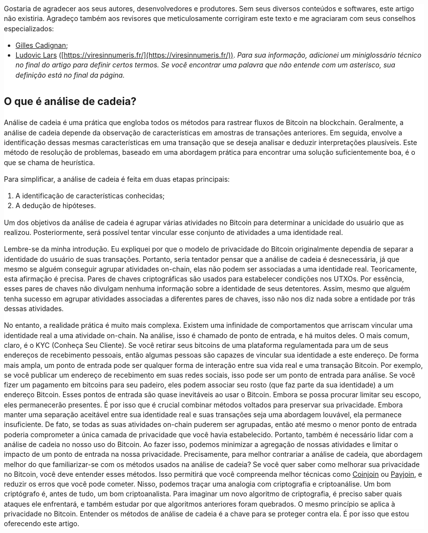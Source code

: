 Gostaria de agradecer aos seus autores, desenvolvedores e produtores. Sem seus diversos conteúdos e softwares, este artigo não existiria. Agradeço também aos revisores que meticulosamente corrigiram este texto e me agraciaram com seus conselhos especializados:
- [Gilles Cadignan](https://twitter.com/gillesCadignan);
- [Ludovic Lars](https://twitter.com/lugaxker) ([https://viresinnumeris.fr/](https://viresinnumeris.fr/)).
*Para sua informação, adicionei um miniglossário técnico no final do artigo para definir certos termos. Se você encontrar uma palavra que não entende com um asterisco, sua definição está no final da página.*

## O que é análise de cadeia?
Análise de cadeia é uma prática que engloba todos os métodos para rastrear fluxos de Bitcoin na blockchain. Geralmente, a análise de cadeia depende da observação de características em amostras de transações anteriores. Em seguida, envolve a identificação dessas mesmas características em uma transação que se deseja analisar e deduzir interpretações plausíveis. Este método de resolução de problemas, baseado em uma abordagem prática para encontrar uma solução suficientemente boa, é o que se chama de heurística.

Para simplificar, a análise de cadeia é feita em duas etapas principais:
1. A identificação de características conhecidas;
2. A dedução de hipóteses.

Um dos objetivos da análise de cadeia é agrupar várias atividades no Bitcoin para determinar a unicidade do usuário que as realizou. Posteriormente, será possível tentar vincular esse conjunto de atividades a uma identidade real.

Lembre-se da minha introdução. Eu expliquei por que o modelo de privacidade do Bitcoin originalmente dependia de separar a identidade do usuário de suas transações. Portanto, seria tentador pensar que a análise de cadeia é desnecessária, já que mesmo se alguém conseguir agrupar atividades on-chain, elas não podem ser associadas a uma identidade real. Teoricamente, esta afirmação é precisa. Pares de chaves criptográficas são usados para estabelecer condições nos UTXOs. Por essência, esses pares de chaves não divulgam nenhuma informação sobre a identidade de seus detentores. Assim, mesmo que alguém tenha sucesso em agrupar atividades associadas a diferentes pares de chaves, isso não nos diz nada sobre a entidade por trás dessas atividades.

No entanto, a realidade prática é muito mais complexa. Existem uma infinidade de comportamentos que arriscam vincular uma identidade real a uma atividade on-chain. Na análise, isso é chamado de ponto de entrada, e há muitos deles. O mais comum, claro, é o KYC (Conheça Seu Cliente). Se você retirar seus bitcoins de uma plataforma regulamentada para um de seus endereços de recebimento pessoais, então algumas pessoas são capazes de vincular sua identidade a este endereço. De forma mais ampla, um ponto de entrada pode ser qualquer forma de interação entre sua vida real e uma transação Bitcoin. Por exemplo, se você publicar um endereço de recebimento em suas redes sociais, isso pode ser um ponto de entrada para análise. Se você fizer um pagamento em bitcoins para seu padeiro, eles podem associar seu rosto (que faz parte da sua identidade) a um endereço Bitcoin.
Esses pontos de entrada são quase inevitáveis ao usar o Bitcoin. Embora se possa procurar limitar seu escopo, eles permanecerão presentes. É por isso que é crucial combinar métodos voltados para preservar sua privacidade. Embora manter uma separação aceitável entre sua identidade real e suas transações seja uma abordagem louvável, ela permanece insuficiente. De fato, se todas as suas atividades on-chain puderem ser agrupadas, então até mesmo o menor ponto de entrada poderia comprometer a única camada de privacidade que você havia estabelecido.
Portanto, também é necessário lidar com a análise de cadeia no nosso uso do Bitcoin. Ao fazer isso, podemos minimizar a agregação de nossas atividades e limitar o impacto de um ponto de entrada na nossa privacidade. Precisamente, para melhor contrariar a análise de cadeia, que abordagem melhor do que familiarizar-se com os métodos usados na análise de cadeia? Se você quer saber como melhorar sua privacidade no Bitcoin, você deve entender esses métodos. Isso permitirá que você compreenda melhor técnicas como [Coinjoin](https://planb.network/pt/tutorials/privacy/coinjoin-samourai-wallet) ou [Payjoin](https://planb.network/pt/tutorials/privacy/payjoin), e reduzir os erros que você pode cometer.
Nisso, podemos traçar uma analogia com criptografia e criptoanálise. Um bom criptógrafo é, antes de tudo, um bom criptoanalista. Para imaginar um novo algoritmo de criptografia, é preciso saber quais ataques ele enfrentará, e também estudar por que algoritmos anteriores foram quebrados. O mesmo princípio se aplica à privacidade no Bitcoin. Entender os métodos de análise de cadeia é a chave para se proteger contra ela. É por isso que estou oferecendo este artigo.
